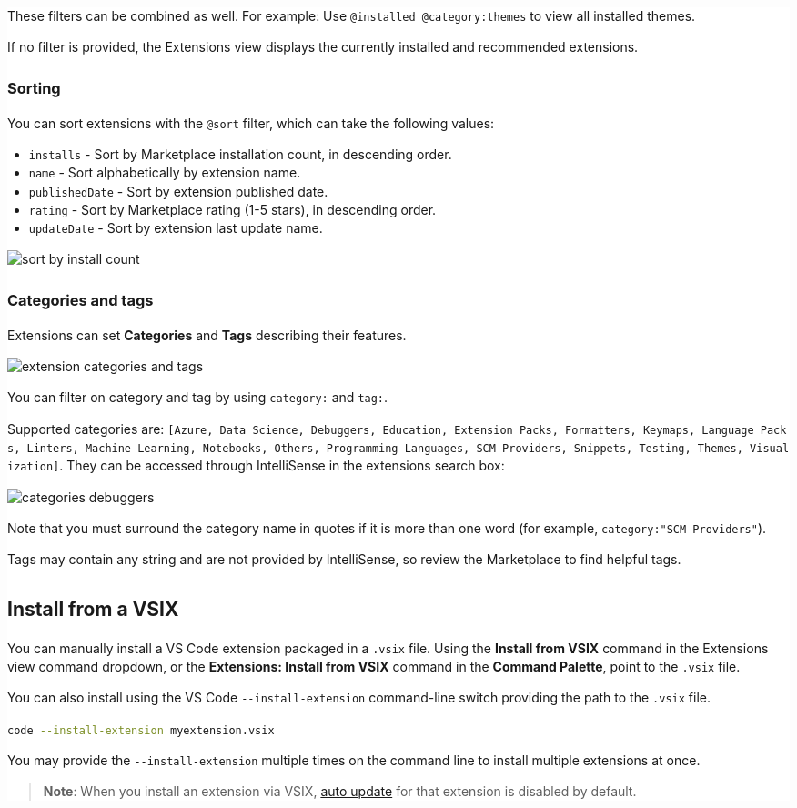 These filters can be combined as well. For example: Use `@installed @category:themes` to view all installed themes.

If no filter is provided, the Extensions view displays the currently installed and recommended extensions.

### Sorting

You can sort extensions with the `@sort` filter, which can take the following values:

* `installs` - Sort by Marketplace installation count, in descending order.
* `name` - Sort alphabetically by extension name.
* `publishedDate` - Sort by extension published date.
* `rating` - Sort by Marketplace rating (1-5 stars), in descending order.
* `updateDate` - Sort by extension last update name.

![sort by install count](images/extension-marketplace/sort-install-count.png)

### Categories and tags

Extensions can set **Categories** and **Tags** describing their features.

![extension categories and tags](images/extension-marketplace/categories-and-tags.png)

You can filter on category and tag by using `category:` and `tag:`.

Supported categories are: `[Azure, Data Science, Debuggers, Education, Extension Packs, Formatters, Keymaps, Language Packs, Linters, Machine Learning, Notebooks, Others, Programming Languages, SCM Providers, Snippets, Testing, Themes, Visualization]`. They can be accessed through IntelliSense in the extensions search box:

![categories debuggers](images/extension-marketplace/extension-search-categories.png)

Note that you must surround the category name in quotes if it is more than one word (for example, `category:"SCM Providers"`).

Tags may contain any string and are not provided by IntelliSense, so review the Marketplace to find helpful tags.

## Install from a VSIX

You can manually install a VS Code extension packaged in a `.vsix` file. Using the **Install from VSIX** command in the Extensions view command dropdown, or the **Extensions: Install from VSIX** command in the **Command Palette**, point to the `.vsix` file.

You can also install using the VS Code `--install-extension` command-line switch providing the path to the `.vsix` file.

```bash
code --install-extension myextension.vsix
```

You may provide the `--install-extension` multiple times on the command line to install multiple extensions at once.

> **Note**: When you install an extension via VSIX, [auto update](#extension-auto-update) for that extension is disabled by default.
